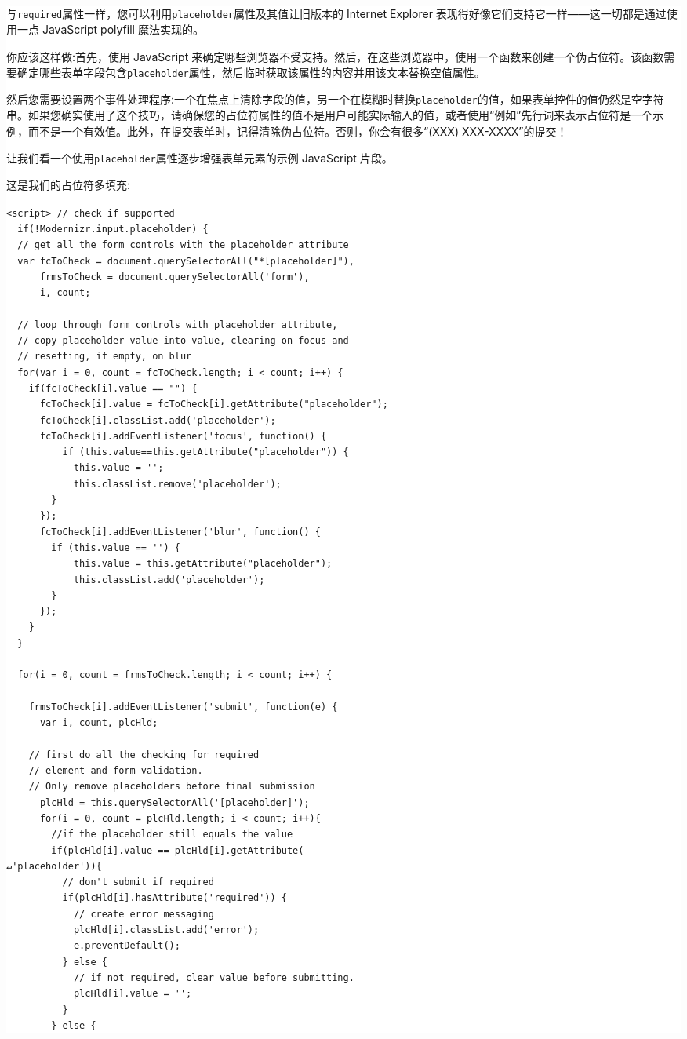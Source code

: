 与`required`属性一样，您可以利用`placeholder`属性及其值让旧版本的 Internet Explorer 表现得好像它们支持它一样——这一切都是通过使用一点 JavaScript polyfill 魔法实现的。

你应该这样做:首先，使用 JavaScript 来确定哪些浏览器不受支持。然后，在这些浏览器中，使用一个函数来创建一个伪占位符。该函数需要确定哪些表单字段包含`placeholder`属性，然后临时获取该属性的内容并用该文本替换空值属性。

然后您需要设置两个事件处理程序:一个在焦点上清除字段的值，另一个在模糊时替换`placeholder`的值，如果表单控件的值仍然是空字符串。如果您确实使用了这个技巧，请确保您的占位符属性的值不是用户可能实际输入的值，或者使用“例如”先行词来表示占位符是一个示例，而不是一个有效值。此外，在提交表单时，记得清除伪占位符。否则，你会有很多“(XXX) XXX-XXXX”的提交！

让我们看一个使用`placeholder`属性逐步增强表单元素的示例 JavaScript 片段。

这是我们的占位符多填充:

```
<script> // check if supported
  if(!Modernizr.input.placeholder) {
  // get all the form controls with the placeholder attribute
  var fcToCheck = document.querySelectorAll("*[placeholder]"),
      frmsToCheck = document.querySelectorAll('form'),
      i, count;

  // loop through form controls with placeholder attribute,
  // copy placeholder value into value, clearing on focus and
  // resetting, if empty, on blur
  for(var i = 0, count = fcToCheck.length; i < count; i++) {
    if(fcToCheck[i].value == "") {
      fcToCheck[i].value = fcToCheck[i].getAttribute("placeholder");
      fcToCheck[i].classList.add('placeholder');
      fcToCheck[i].addEventListener('focus', function() {
          if (this.value==this.getAttribute("placeholder")) {
            this.value = '';
            this.classList.remove('placeholder');
        }
      });
      fcToCheck[i].addEventListener('blur', function() {
        if (this.value == '') {
            this.value = this.getAttribute("placeholder");
            this.classList.add('placeholder');
        }
      });
    }
  }

  for(i = 0, count = frmsToCheck.length; i < count; i++) {

    frmsToCheck[i].addEventListener('submit', function(e) {
      var i, count, plcHld;

    // first do all the checking for required
    // element and form validation.
    // Only remove placeholders before final submission
      plcHld = this.querySelectorAll('[placeholder]');
      for(i = 0, count = plcHld.length; i < count; i++){
        //if the placeholder still equals the value
        if(plcHld[i].value == plcHld[i].getAttribute(
↵'placeholder')){
          // don't submit if required
          if(plcHld[i].hasAttribute('required')) {
            // create error messaging
            plcHld[i].classList.add('error');
            e.preventDefault();
          } else {
            // if not required, clear value before submitting.
            plcHld[i].value = '';
          }
        } else {
```